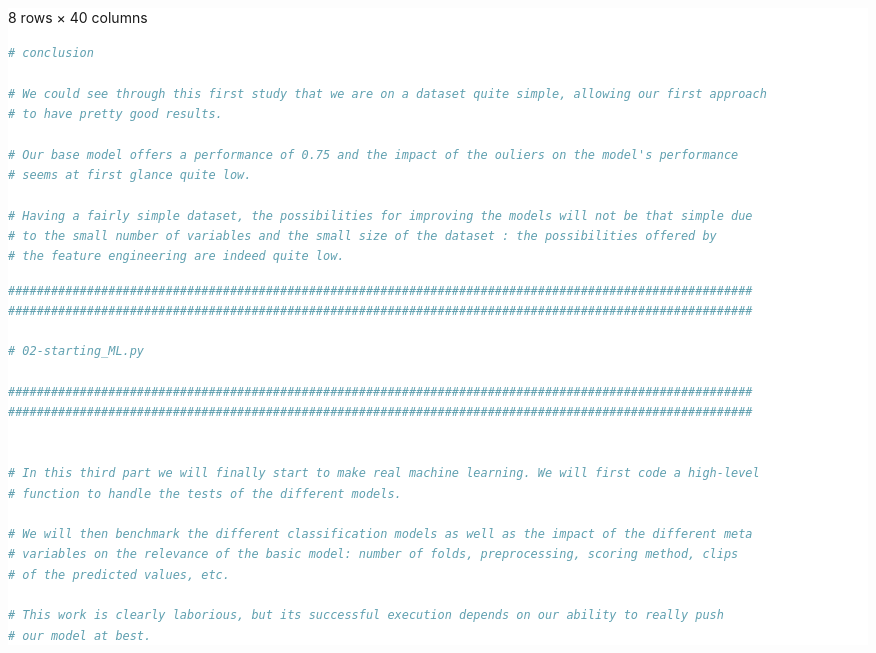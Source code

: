   </tbody>
</table>
<p>8 rows × 40 columns</p>
</div>




```python
# conclusion

# We could see through this first study that we are on a dataset quite simple, allowing our first approach 
# to have pretty good results.

# Our base model offers a performance of 0.75 and the impact of the ouliers on the model's performance 
# seems at first glance quite low.

# Having a fairly simple dataset, the possibilities for improving the models will not be that simple due 
# to the small number of variables and the small size of the dataset : the possibilities offered by 
# the feature engineering are indeed quite low.

```


```python
########################################################################################################
########################################################################################################

# 02-starting_ML.py

########################################################################################################
########################################################################################################


# In this third part we will finally start to make real machine learning. We will first code a high-level
# function to handle the tests of the different models.

# We will then benchmark the different classification models as well as the impact of the different meta 
# variables on the relevance of the basic model: number of folds, preprocessing, scoring method, clips
# of the predicted values, etc.

# This work is clearly laborious, but its successful execution depends on our ability to really push 
# our model at best.

```
